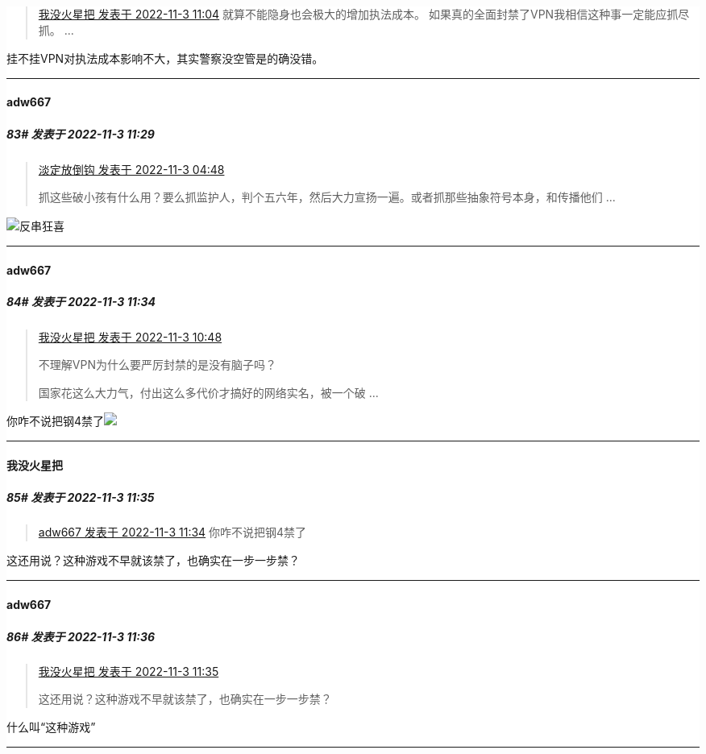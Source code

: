 <blockquote><a href="httphttps://bbs.saraba1st.com/2b/forum.php?mod=redirect&amp;goto=findpost&amp;pid=58253191&amp;ptid=2102921" target="_blank">我没火星把 发表于 2022-11-3 11:04</a>
就算不能隐身也会极大的增加执法成本。
如果真的全面封禁了VPN我相信这种事一定能应抓尽抓。 ...</blockquote>
挂不挂VPN对执法成本影响不大，其实警察没空管是的确没错。



*****

####  adw667  
##### 83#       发表于 2022-11-3 11:29

<blockquote><a href="httphttps://bbs.saraba1st.com/2b/forum.php?mod=redirect&amp;goto=findpost&amp;pid=58250449&amp;ptid=2102921" target="_blank">淡定放倒钩 发表于 2022-11-3 04:48</a>

抓这些破小孩有什么用？要么抓监护人，判个五六年，然后大力宣扬一遍。或者抓那些抽象符号本身，和传播他们 ...</blockquote>
<img src="https://static.saraba1st.com/image/smiley/face2017/049.png" referrerpolicy="no-referrer">反串狂喜



*****

####  adw667  
##### 84#       发表于 2022-11-3 11:34

<blockquote><a href="httphttps://bbs.saraba1st.com/2b/forum.php?mod=redirect&amp;goto=findpost&amp;pid=58252904&amp;ptid=2102921" target="_blank">我没火星把 发表于 2022-11-3 10:48</a>

不理解VPN为什么要严厉封禁的是没有脑子吗？

国家花这么大力气，付出这么多代价才搞好的网络实名，被一个破 ...</blockquote>
你咋不说把钢4禁了<img src="https://static.saraba1st.com/image/smiley/face2017/049.png" referrerpolicy="no-referrer">

*****

####  我没火星把  
##### 85#       发表于 2022-11-3 11:35

<blockquote><a href="httphttps://bbs.saraba1st.com/2b/forum.php?mod=redirect&amp;goto=findpost&amp;pid=58253730&amp;ptid=2102921" target="_blank">adw667 发表于 2022-11-3 11:34</a>
你咋不说把钢4禁了</blockquote>
这还用说？这种游戏不早就该禁了，也确实在一步一步禁？

*****

####  adw667  
##### 86#       发表于 2022-11-3 11:36

<blockquote><a href="httphttps://bbs.saraba1st.com/2b/forum.php?mod=redirect&amp;goto=findpost&amp;pid=58253757&amp;ptid=2102921" target="_blank">我没火星把 发表于 2022-11-3 11:35</a>

这还用说？这种游戏不早就该禁了，也确实在一步一步禁？</blockquote>
什么叫“这种游戏”

*****
